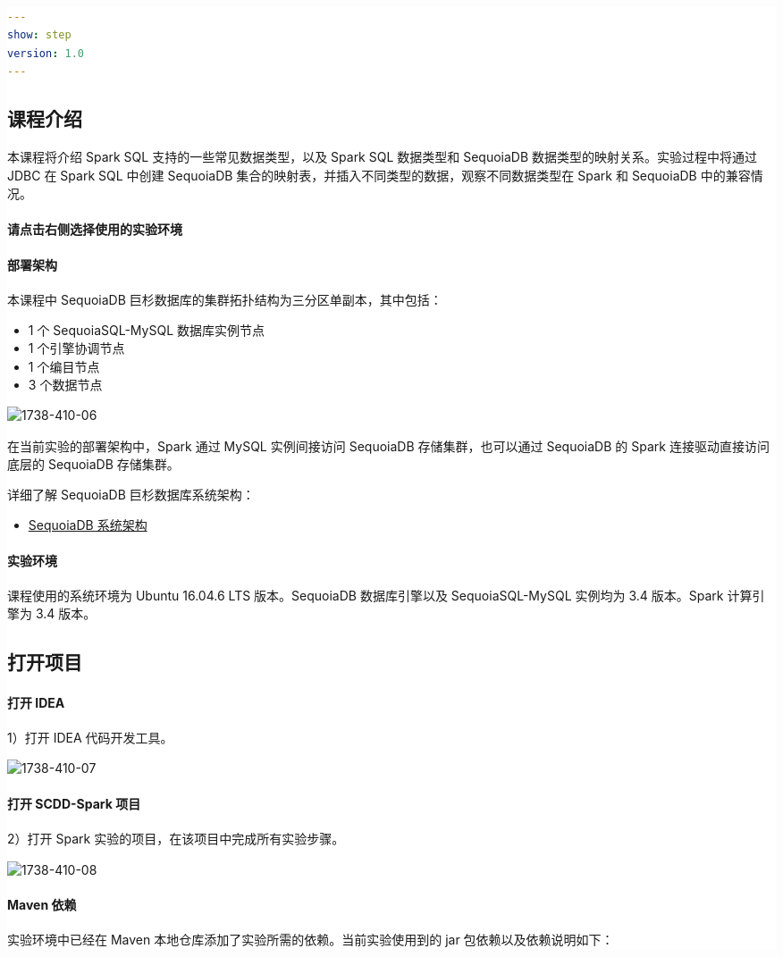 ```yaml
---
show: step
version: 1.0 
---
```


## 课程介绍

本课程将介绍 Spark SQL 支持的一些常见数据类型，以及 Spark SQL 数据类型和 SequoiaDB 数据类型的映射关系。实验过程中将通过 JDBC 在 Spark SQL 中创建 SequoiaDB 集合的映射表，并插入不同类型的数据，观察不同数据类型在 Spark 和 SequoiaDB 中的兼容情况。

#### 请点击右侧选择使用的实验环境

#### 部署架构

本课程中 SequoiaDB 巨杉数据库的集群拓扑结构为三分区单副本，其中包括：

* 1 个 SequoiaSQL-MySQL 数据库实例节点
* 1 个引擎协调节点
* 1 个编目节点
* 3 个数据节点

![1738-410-06](https://doc.shiyanlou.com/courses/1738/1207281/ff2754d609aba12340efeb27ce0645bb-0)

在当前实验的部署架构中，Spark 通过 MySQL 实例间接访问 SequoiaDB 存储集群，也可以通过 SequoiaDB 的 Spark 连接驱动直接访问底层的 SequoiaDB 存储集群。

详细了解 SequoiaDB 巨杉数据库系统架构：

* [SequoiaDB 系统架构](http://doc.sequoiadb.com/cn/sequoiadb-cat_id-1519649201-edition_id-0)

#### 实验环境

课程使用的系统环境为 Ubuntu 16.04.6 LTS 版本。SequoiaDB 数据库引擎以及 SequoiaSQL-MySQL 实例均为 3.4 版本。Spark 计算引擎为 3.4 版本。

## 打开项目

#### 打开 IDEA

1）打开 IDEA 代码开发工具。

![1738-410-07](https://doc.shiyanlou.com/courses/1738/1207281/72397a857808ab74f01b042f07ea0a27-0)

#### 打开 SCDD-Spark 项目

2）打开 Spark 实验的项目，在该项目中完成所有实验步骤。

![1738-410-08](https://doc.shiyanlou.com/courses/1738/1207281/5497d93bf19ee0442b4ae79b4cd8d39a-0)

#### Maven 依赖

实验环境中已经在 Maven 本地仓库添加了实验所需的依赖。当前实验使用到的 jar 包依赖以及依赖说明如下：
